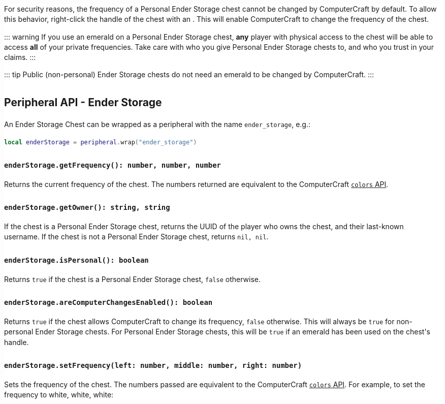For security reasons, the frequency of a Personal Ender Storage chest cannot be changed by ComputerCraft by default. To
allow this behavior, right-click the handle of the chest with an <ItemImg img="emerald" name="Emerald" />. This will 
enable ComputerCraft to change the frequency of the chest.

::: warning
If you use an emerald on a Personal Ender Storage chest, **any** player with physical access to the chest will be able
to access **all** of your private frequencies. Take care with who you give Personal Ender Storage chests to, and who you
trust in your claims.
:::

::: tip
Public (non-personal) Ender Storage chests do not need an emerald to be changed by ComputerCraft. 
:::

## Peripheral API - Ender Storage

An Ender Storage Chest can be wrapped as a peripheral with the name `ender_storage`, e.g.:

```lua
local enderStorage = peripheral.wrap("ender_storage")
```

### `enderStorage.getFrequency(): number, number, number`

Returns the current frequency of the chest. The numbers returned are equivalent to the ComputerCraft 
[`colors` API](https://tweaked.cc/module/colors.html).

### `enderStorage.getOwner(): string, string`

If the chest is a Personal Ender Storage chest, returns the UUID of the player who owns the chest, and their last-known
username. If the chest is not a Personal Ender Storage chest, returns `nil, nil`.

### `enderStorage.isPersonal(): boolean`

Returns `true` if the chest is a Personal Ender Storage chest, `false` otherwise.

### `enderStorage.areComputerChangesEnabled(): boolean`

Returns `true` if the chest allows ComputerCraft to change its frequency, `false` otherwise. This will always be `true`
for non-personal Ender Storage chests. For Personal Ender Storage chests, this will be `true` if an emerald has been 
used on the chest's handle.

### `enderStorage.setFrequency(left: number, middle: number, right: number)`

Sets the frequency of the chest. The numbers passed are equivalent to the ComputerCraft 
[`colors` API](https://tweaked.cc/module/colors.html). For example, to set the frequency to white, white, white:
